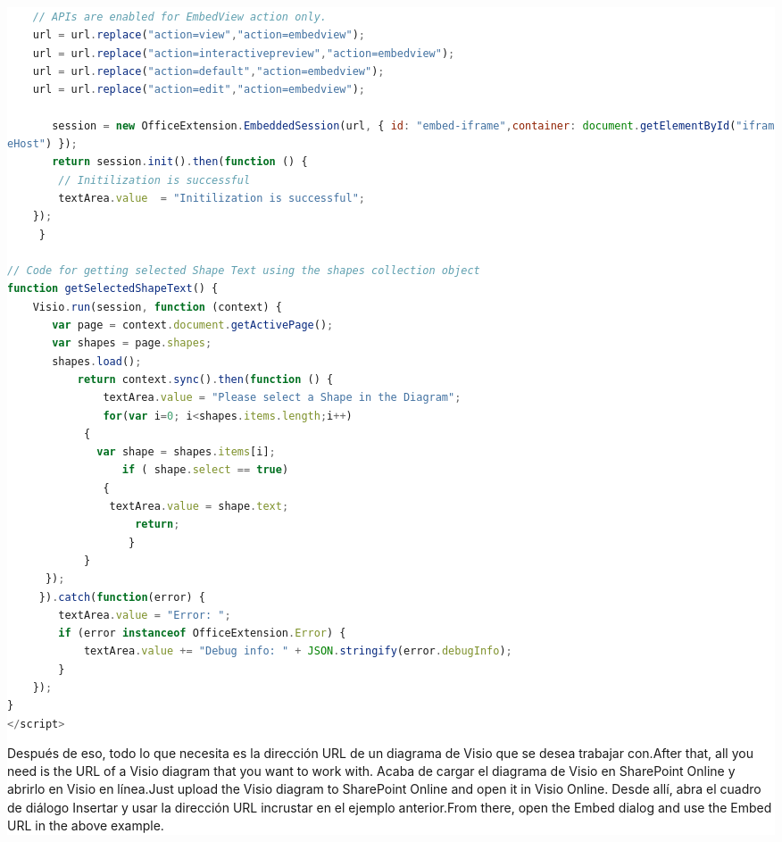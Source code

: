 ```js
    // APIs are enabled for EmbedView action only.   
    url = url.replace("action=view","action=embedview");
    url = url.replace("action=interactivepreview","action=embedview");
    url = url.replace("action=default","action=embedview");
    url = url.replace("action=edit","action=embedview");
  
       session = new OfficeExtension.EmbeddedSession(url, { id: "embed-iframe",container: document.getElementById("iframeHost") });
       return session.init().then(function () {
        // Initilization is successful 
        textArea.value  = "Initilization is successful";
    });
     }

// Code for getting selected Shape Text using the shapes collection object
function getSelectedShapeText() {
    Visio.run(session, function (context) {     
       var page = context.document.getActivePage();
       var shapes = page.shapes;
       shapes.load();
           return context.sync().then(function () {
               textArea.value = "Please select a Shape in the Diagram";
               for(var i=0; i<shapes.items.length;i++)
            {
              var shape = shapes.items[i];
                  if ( shape.select == true)
               {
                textArea.value = shape.text;
                    return;
                   }
            }
      });
     }).catch(function(error) {
        textArea.value = "Error: ";
        if (error instanceof OfficeExtension.Error) {
            textArea.value += "Debug info: " + JSON.stringify(error.debugInfo);
        }
    });
}
</script>
```

<span data-ttu-id="226b5-176">Después de eso, todo lo que necesita es la dirección URL de un diagrama de Visio que se desea trabajar con.</span><span class="sxs-lookup"><span data-stu-id="226b5-176">After that, all you need is the URL of a Visio diagram that you want to work with.</span></span> <span data-ttu-id="226b5-177">Acaba de cargar el diagrama de Visio en SharePoint Online y abrirlo en Visio en línea.</span><span class="sxs-lookup"><span data-stu-id="226b5-177">Just upload the Visio diagram to SharePoint Online and open it in Visio Online.</span></span> <span data-ttu-id="226b5-178">Desde allí, abra el cuadro de diálogo Insertar y usar la dirección URL incrustar en el ejemplo anterior.</span><span class="sxs-lookup"><span data-stu-id="226b5-178">From there, open the Embed dialog and use the Embed URL in the above example.</span></span>
